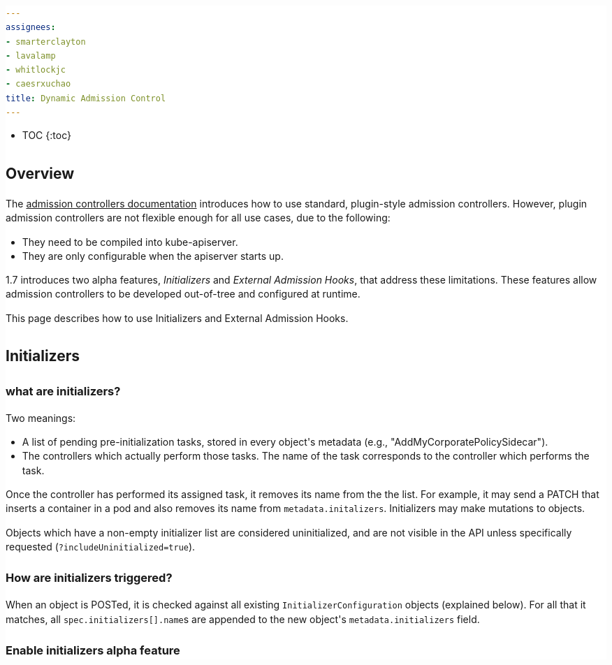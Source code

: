 ```yaml
---
assignees:
- smarterclayton
- lavalamp
- whitlockjc
- caesrxuchao
title: Dynamic Admission Control
---
```


* TOC
{:toc}

## Overview

The [admission controllers documentation](/doc/admin/admission-controllers.md) introduces how to use standard, plugin-style admission controllers. However, plugin admission controllers are not flexible enough for all use cases, due to the following:
* They need to be compiled into kube-apiserver.
* They are only configurable when the apiserver starts up.

1.7 introduces two alpha features, *Initializers* and *External Admission Hooks*, that address these limitations. These features allow admission controllers to be developed out-of-tree and configured at runtime.

This page describes how to use Initializers and External Admission Hooks.

## Initializers

### what are initializers?

Two meanings:
* A list of pending pre-initialization tasks, stored in every object's metadata (e.g., "AddMyCorporatePolicySidecar").
* The controllers which actually perform those tasks. The name of the task corresponds to the controller which performs the task.

Once the controller has performed its assigned task, it removes its name from the the list. For example, it may send a PATCH that inserts a container in a pod and also removes its name from `metadata.initalizers`. Initializers may make mutations to objects.

Objects which have a non-empty initializer list are considered uninitialized, and are not visible in the API unless specifically requested (`?includeUninitialized=true`).

### How are initializers triggered?

When an object is POSTed, it is checked against all existing `InitializerConfiguration` objects (explained below). For all that it matches, all `spec.initializers[].name`s are appended to the new object's `metadata.initializers` field.

### Enable initializers alpha feature
